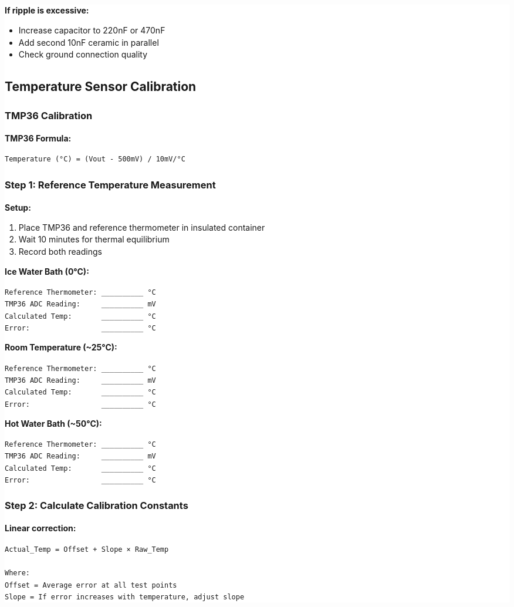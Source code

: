 **If ripple is excessive:**
- Increase capacitor to 220nF or 470nF
- Add second 10nF ceramic in parallel
- Check ground connection quality

## Temperature Sensor Calibration

### TMP36 Calibration

**TMP36 Formula:**
```
Temperature (°C) = (Vout - 500mV) / 10mV/°C
```

### Step 1: Reference Temperature Measurement

**Setup:**
1. Place TMP36 and reference thermometer in insulated container
2. Wait 10 minutes for thermal equilibrium
3. Record both readings

**Ice Water Bath (0°C):**
```
Reference Thermometer: __________ °C
TMP36 ADC Reading:     __________ mV
Calculated Temp:       __________ °C
Error:                 __________ °C
```

**Room Temperature (~25°C):**
```
Reference Thermometer: __________ °C
TMP36 ADC Reading:     __________ mV
Calculated Temp:       __________ °C
Error:                 __________ °C
```

**Hot Water Bath (~50°C):**
```
Reference Thermometer: __________ °C
TMP36 ADC Reading:     __________ mV
Calculated Temp:       __________ °C
Error:                 __________ °C
```

### Step 2: Calculate Calibration Constants

**Linear correction:**
```
Actual_Temp = Offset + Slope × Raw_Temp

Where:
Offset = Average error at all test points
Slope = If error increases with temperature, adjust slope
```

